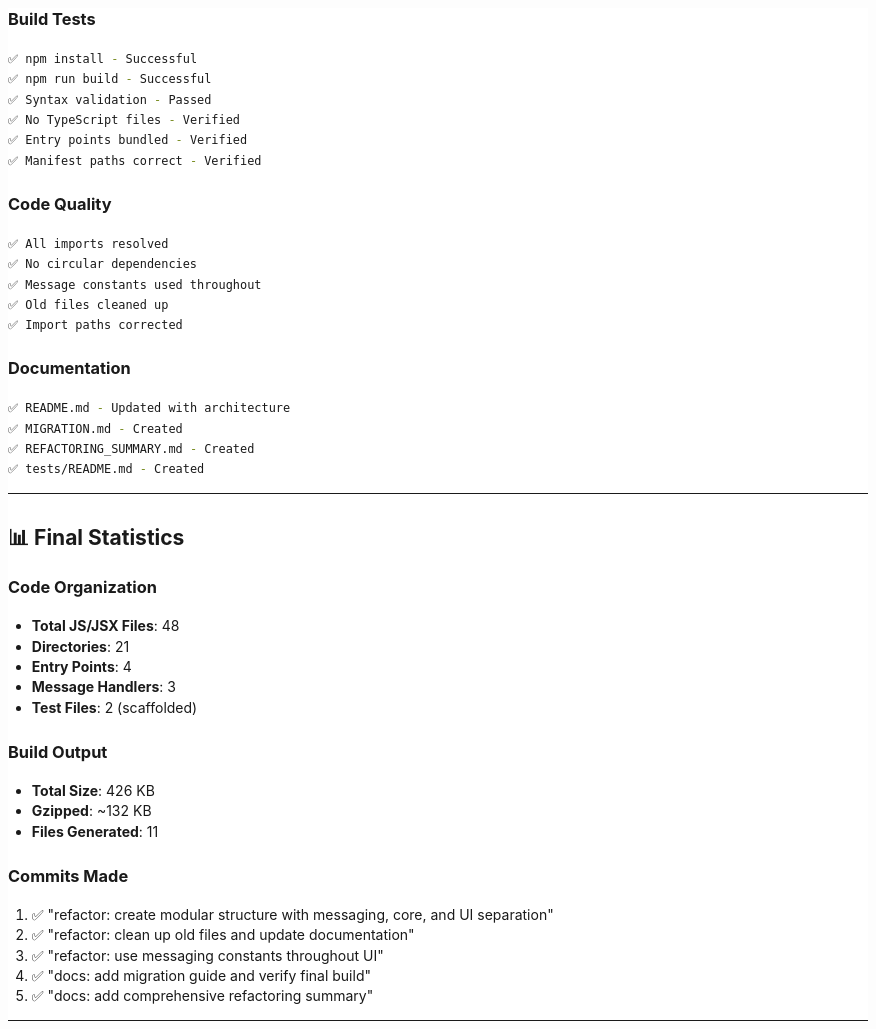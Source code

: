 ### Build Tests
```bash
✅ npm install - Successful
✅ npm run build - Successful
✅ Syntax validation - Passed
✅ No TypeScript files - Verified
✅ Entry points bundled - Verified
✅ Manifest paths correct - Verified
```

### Code Quality
```bash
✅ All imports resolved
✅ No circular dependencies
✅ Message constants used throughout
✅ Old files cleaned up
✅ Import paths corrected
```

### Documentation
```bash
✅ README.md - Updated with architecture
✅ MIGRATION.md - Created
✅ REFACTORING_SUMMARY.md - Created
✅ tests/README.md - Created
```

---

## 📊 Final Statistics

### Code Organization
- **Total JS/JSX Files**: 48
- **Directories**: 21
- **Entry Points**: 4
- **Message Handlers**: 3
- **Test Files**: 2 (scaffolded)

### Build Output
- **Total Size**: 426 KB
- **Gzipped**: ~132 KB
- **Files Generated**: 11

### Commits Made
1. ✅ "refactor: create modular structure with messaging, core, and UI separation"
2. ✅ "refactor: clean up old files and update documentation"
3. ✅ "refactor: use messaging constants throughout UI"
4. ✅ "docs: add migration guide and verify final build"
5. ✅ "docs: add comprehensive refactoring summary"

---